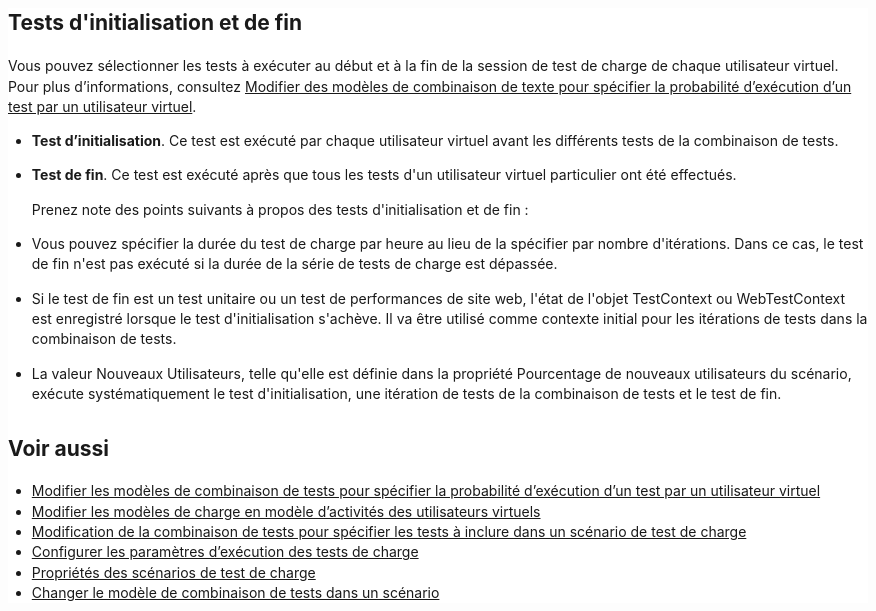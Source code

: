 ## <a name="initialize-and-terminate-tests"></a>Tests d'initialisation et de fin
 Vous pouvez sélectionner les tests à exécuter au début et à la fin de la session de test de charge de chaque utilisateur virtuel. Pour plus d’informations, consultez [Modifier des modèles de combinaison de texte pour spécifier la probabilité d’exécution d’un test par un utilisateur virtuel](../test/edit-test-mix-models-to-specify-the-probability-of-a-virtual-user-running-a-test.md).

- **Test d’initialisation**. Ce test est exécuté par chaque utilisateur virtuel avant les différents tests de la combinaison de tests.

- **Test de fin**. Ce test est exécuté après que tous les tests d'un utilisateur virtuel particulier ont été effectués.

  Prenez note des points suivants à propos des tests d'initialisation et de fin :

- Vous pouvez spécifier la durée du test de charge par heure au lieu de la spécifier par nombre d'itérations. Dans ce cas, le test de fin n'est pas exécuté si la durée de la série de tests de charge est dépassée.

- Si le test de fin est un test unitaire ou un test de performances de site web, l'état de l'objet TestContext ou WebTestContext est enregistré lorsque le test d'initialisation s'achève. Il va être utilisé comme contexte initial pour les itérations de tests dans la combinaison de tests.

- La valeur Nouveaux Utilisateurs, telle qu'elle est définie dans la propriété Pourcentage de nouveaux utilisateurs du scénario, exécute systématiquement le test d'initialisation, une itération de tests de la combinaison de tests et le test de fin.

## <a name="see-also"></a>Voir aussi

- [Modifier les modèles de combinaison de tests pour spécifier la probabilité d’exécution d’un test par un utilisateur virtuel](../test/edit-test-mix-models-to-specify-the-probability-of-a-virtual-user-running-a-test.md)
- [Modifier les modèles de charge en modèle d’activités des utilisateurs virtuels](../test/edit-load-patterns-to-model-virtual-user-activities.md)
- [Modification de la combinaison de tests pour spécifier les tests à inclure dans un scénario de test de charge](../test/edit-the-test-mix-to-specify-which-web-browsers-types-in-a-load-test-scenario.md)
- [Configurer les paramètres d’exécution des tests de charge](../test/configure-load-test-run-settings.md)
- [Propriétés des scénarios de test de charge](../test/load-test-scenario-properties.md)
- [Changer le modèle de combinaison de tests dans un scénario](../test/edit-test-mix-models-to-specify-the-probability-of-a-virtual-user-running-a-test.md)
